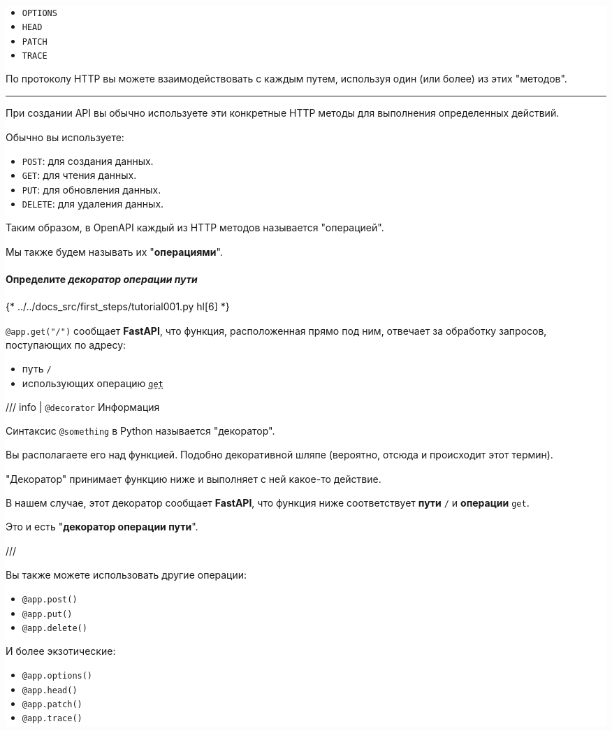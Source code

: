 * `OPTIONS`
* `HEAD`
* `PATCH`
* `TRACE`

По протоколу HTTP вы можете взаимодействовать с каждым путем, используя один (или более) из этих "методов".

---

При создании API вы обычно используете эти конкретные HTTP методы для выполнения определенных действий.

Обычно вы используете:

* `POST`: для создания данных.
* `GET`: для чтения данных.
* `PUT`: для обновления данных.
* `DELETE`: для удаления данных.

Таким образом, в OpenAPI каждый из HTTP методов называется "операцией".

Мы также будем называть их "**операциями**".

#### Определите *декоратор операции пути*

{* ../../docs_src/first_steps/tutorial001.py hl[6] *}

`@app.get("/")` сообщает **FastAPI**, что функция, расположенная прямо под ним, отвечает за обработку запросов, поступающих по адресу:

* путь `/`
* использующих операцию <abbr title="HTTP GET метод"><code>get</code></abbr>

/// info | `@decorator` Информация

Синтаксис `@something` в Python называется "декоратор".

Вы располагаете его над функцией. Подобно декоративной шляпе (вероятно, отсюда и происходит этот термин).

"Декоратор" принимает функцию ниже и выполняет с ней какое-то действие.

В нашем случае, этот декоратор сообщает **FastAPI**, что функция ниже соответствует **пути** `/` и **операции** `get`.

Это и есть "**декоратор операции пути**".

///

Вы также можете использовать другие операции:

* `@app.post()`
* `@app.put()`
* `@app.delete()`

И более экзотические:

* `@app.options()`
* `@app.head()`
* `@app.patch()`
* `@app.trace()`
